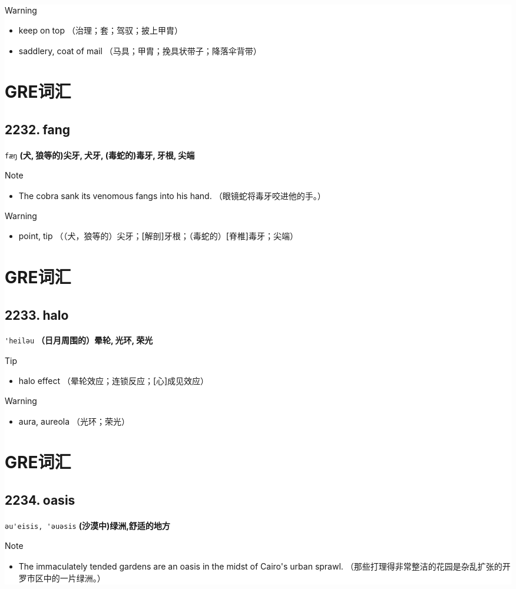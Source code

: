 > [!WARNING]
>
> - keep on top （治理；套；驾驭；披上甲胄）
>
> - saddlery, coat of mail （马具；甲胄；挽具状带子；降落伞背带）
>

# GRE词汇

## 2232. fang

`fæŋ`  **(犬, 狼等的)尖牙, 犬牙, (毒蛇的)毒牙, 牙根, 尖端**

> [!NOTE]
>
> - The cobra sank its venomous fangs into his hand. （眼镜蛇将毒牙咬进他的手。）
>

> [!WARNING]
>
> - point, tip （（犬，狼等的）尖牙；[解剖]牙根；（毒蛇的）[脊椎]毒牙；尖端）
>

# GRE词汇

## 2233. halo

`'heiləu`  **（日月周围的）晕轮, 光环, 荣光**

> [!TIP]
>
> - halo effect （晕轮效应；连锁反应；[心]成见效应）
>

> [!WARNING]
>
> - aura, aureola （光环；荣光）
>

# GRE词汇

## 2234. oasis

`əu'eisis, 'əuəsis`  **(沙漠中)绿洲,舒适的地方**

> [!NOTE]
>
> - The immaculately tended gardens are an oasis in the midst of Cairo's urban sprawl. （那些打理得非常整洁的花园是杂乱扩张的开罗市区中的一片绿洲。）
>
